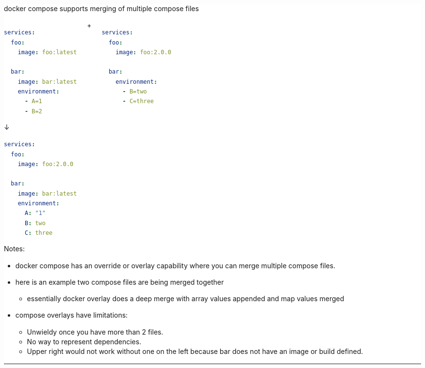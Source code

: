 
docker compose supports merging of multiple compose files

<div class="columns">

```yaml
services:
  foo:
    image: foo:latest

  bar:
    image: bar:latest
    environment:
      - A=1
      - B=2
```


<div>+</div> 

```yaml
services:
  foo:
    image: foo:2.0.0

  bar:
    environment:
      - B=two
      - C=three
```


</div>

<div>&darr;</div> 

```yaml
services:
  foo:
    image: foo:2.0.0

  bar:
    image: bar:latest
    environment:
      A: "1"
      B: two
      C: three


```

Notes:

- docker compose has an override or overlay capability where you can
  merge multiple compose files.

- here is an example two compose files are being merged together
    - essentially docker overlay does a deep merge with array values
      appended and map values merged
- compose overlays have limitations:
  - Unwieldy once you have more than 2 files.
  - No way to represent dependencies.
  - Upper right would not work without one on the left because bar
    does not have an image or build defined.

---